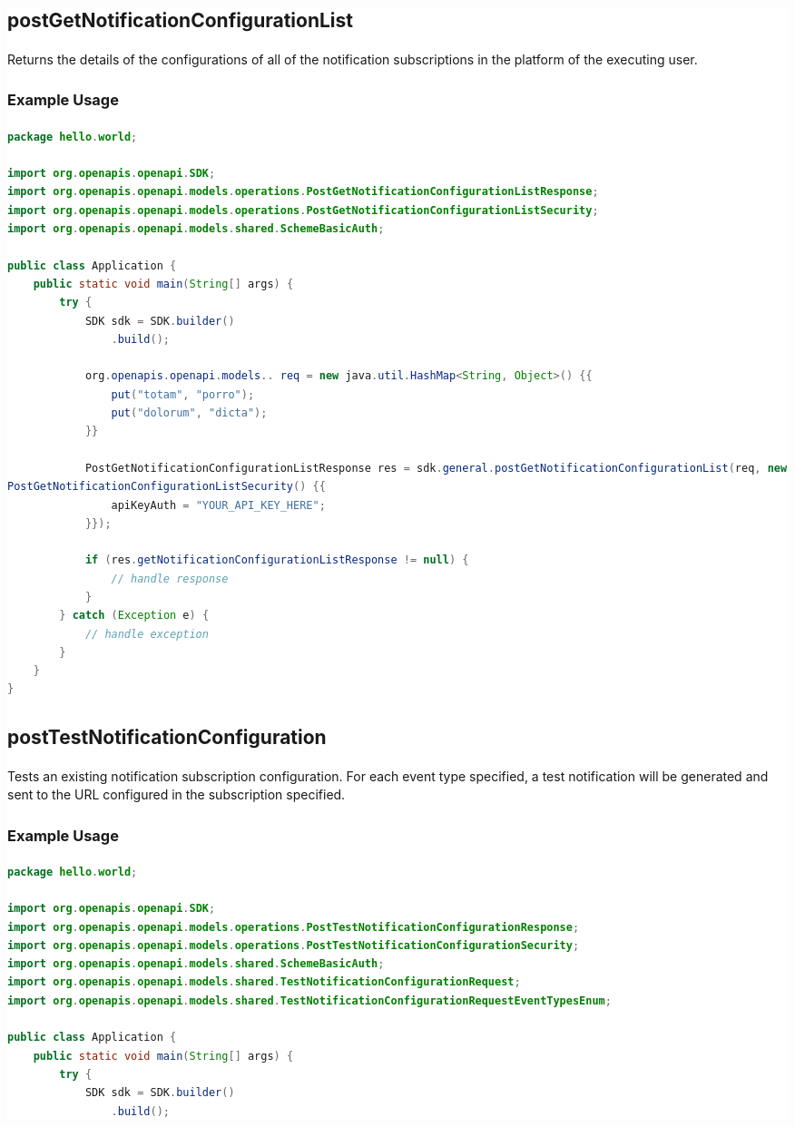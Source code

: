 ## postGetNotificationConfigurationList

Returns the details of the configurations of all of the notification subscriptions in the platform of the executing user.

### Example Usage

```java
package hello.world;

import org.openapis.openapi.SDK;
import org.openapis.openapi.models.operations.PostGetNotificationConfigurationListResponse;
import org.openapis.openapi.models.operations.PostGetNotificationConfigurationListSecurity;
import org.openapis.openapi.models.shared.SchemeBasicAuth;

public class Application {
    public static void main(String[] args) {
        try {
            SDK sdk = SDK.builder()
                .build();

            org.openapis.openapi.models.. req = new java.util.HashMap<String, Object>() {{
                put("totam", "porro");
                put("dolorum", "dicta");
            }}            

            PostGetNotificationConfigurationListResponse res = sdk.general.postGetNotificationConfigurationList(req, new PostGetNotificationConfigurationListSecurity() {{
                apiKeyAuth = "YOUR_API_KEY_HERE";
            }});

            if (res.getNotificationConfigurationListResponse != null) {
                // handle response
            }
        } catch (Exception e) {
            // handle exception
        }
    }
}
```

## postTestNotificationConfiguration

Tests an existing notification subscription configuration. For each event type specified, a test notification will be generated and sent to the URL configured in the subscription specified.

### Example Usage

```java
package hello.world;

import org.openapis.openapi.SDK;
import org.openapis.openapi.models.operations.PostTestNotificationConfigurationResponse;
import org.openapis.openapi.models.operations.PostTestNotificationConfigurationSecurity;
import org.openapis.openapi.models.shared.SchemeBasicAuth;
import org.openapis.openapi.models.shared.TestNotificationConfigurationRequest;
import org.openapis.openapi.models.shared.TestNotificationConfigurationRequestEventTypesEnum;

public class Application {
    public static void main(String[] args) {
        try {
            SDK sdk = SDK.builder()
                .build();

```